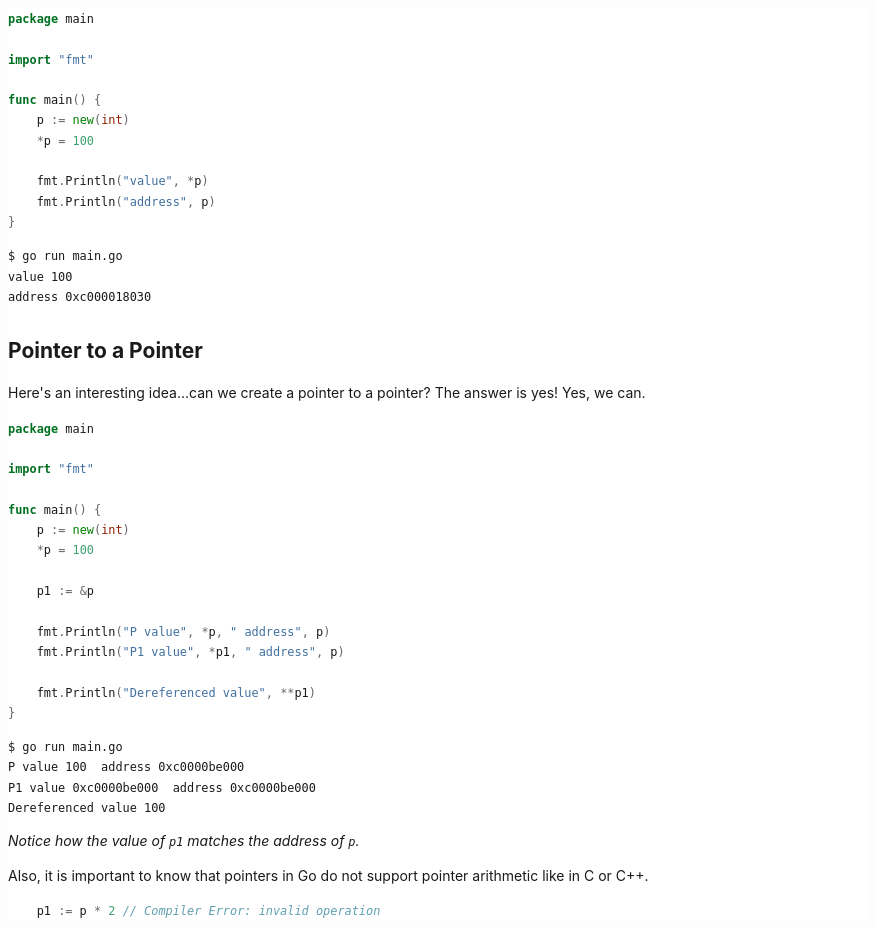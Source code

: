 ```go
package main

import "fmt"

func main() {
	p := new(int)
	*p = 100

	fmt.Println("value", *p)
	fmt.Println("address", p)
}
```

```bash
$ go run main.go
value 100
address 0xc000018030
```

## Pointer to a Pointer

Here's an interesting idea...can we create a pointer to a pointer? The answer is yes! Yes, we can.

```go
package main

import "fmt"

func main() {
	p := new(int)
	*p = 100

	p1 := &p

	fmt.Println("P value", *p, " address", p)
	fmt.Println("P1 value", *p1, " address", p)

	fmt.Println("Dereferenced value", **p1)
}
```

```bash
$ go run main.go
P value 100  address 0xc0000be000
P1 value 0xc0000be000  address 0xc0000be000
Dereferenced value 100
```

_Notice how the value of `p1` matches the address of `p`._

Also, it is important to know that pointers in Go do not support pointer arithmetic like in C or C++.

```go
	p1 := p * 2 // Compiler Error: invalid operation
```

